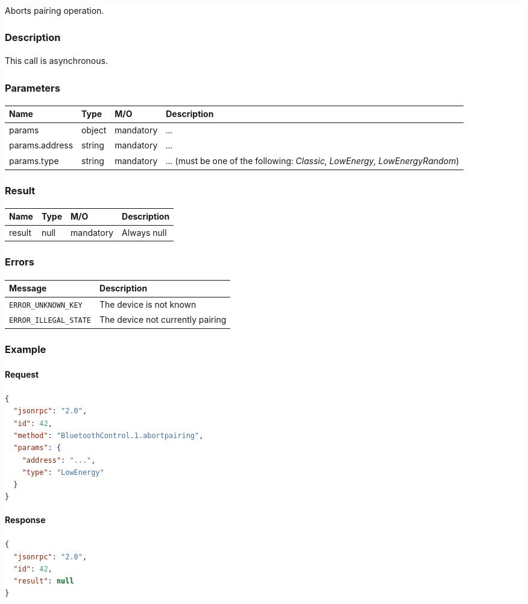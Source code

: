 Aborts pairing operation.

### Description

This call is asynchronous.

### Parameters

| Name | Type | M/O | Description |
| :-------- | :-------- | :-------- | :-------- |
| params | object | mandatory | *...* |
| params.address | string | mandatory | *...* |
| params.type | string | mandatory | *...* (must be one of the following: *Classic, LowEnergy, LowEnergyRandom*) |

### Result

| Name | Type | M/O | Description |
| :-------- | :-------- | :-------- | :-------- |
| result | null | mandatory | Always null |

### Errors

| Message | Description |
| :-------- | :-------- |
| ```ERROR_UNKNOWN_KEY``` | The device is not known |
| ```ERROR_ILLEGAL_STATE``` | The device not currently pairing |

### Example

#### Request

```json
{
  "jsonrpc": "2.0",
  "id": 42,
  "method": "BluetoothControl.1.abortpairing",
  "params": {
    "address": "...",
    "type": "LowEnergy"
  }
}
```

#### Response

```json
{
  "jsonrpc": "2.0",
  "id": 42,
  "result": null
}
```
